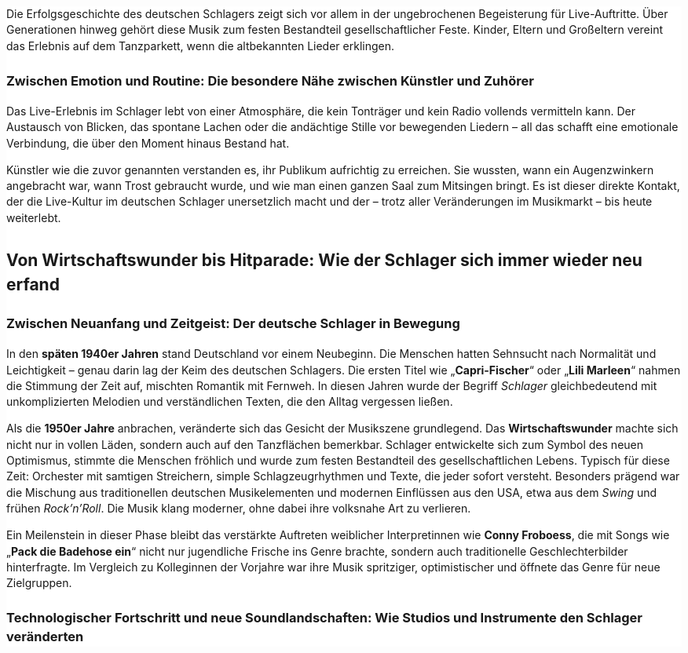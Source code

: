 Die Erfolgsgeschichte des deutschen Schlagers zeigt sich vor allem in der ungebrochenen Begeisterung
für Live-Auftritte. Über Generationen hinweg gehört diese Musik zum festen Bestandteil
gesellschaftlicher Feste. Kinder, Eltern und Großeltern vereint das Erlebnis auf dem Tanzparkett,
wenn die altbekannten Lieder erklingen.

### Zwischen Emotion und Routine: Die besondere Nähe zwischen Künstler und Zuhörer

Das Live-Erlebnis im Schlager lebt von einer Atmosphäre, die kein Tonträger und kein Radio vollends
vermitteln kann. Der Austausch von Blicken, das spontane Lachen oder die andächtige Stille vor
bewegenden Liedern – all das schafft eine emotionale Verbindung, die über den Moment hinaus Bestand
hat.

Künstler wie die zuvor genannten verstanden es, ihr Publikum aufrichtig zu erreichen. Sie wussten,
wann ein Augenzwinkern angebracht war, wann Trost gebraucht wurde, und wie man einen ganzen Saal zum
Mitsingen bringt. Es ist dieser direkte Kontakt, der die Live-Kultur im deutschen Schlager
unersetzlich macht und der – trotz aller Veränderungen im Musikmarkt – bis heute weiterlebt.

## Von Wirtschaftswunder bis Hitparade: Wie der Schlager sich immer wieder neu erfand

### Zwischen Neuanfang und Zeitgeist: Der deutsche Schlager in Bewegung

In den **späten 1940er Jahren** stand Deutschland vor einem Neubeginn. Die Menschen hatten Sehnsucht
nach Normalität und Leichtigkeit – genau darin lag der Keim des deutschen Schlagers. Die ersten
Titel wie „**Capri-Fischer**“ oder „**Lili Marleen**“ nahmen die Stimmung der Zeit auf, mischten
Romantik mit Fernweh. In diesen Jahren wurde der Begriff _Schlager_ gleichbedeutend mit
unkomplizierten Melodien und verständlichen Texten, die den Alltag vergessen ließen.

Als die **1950er Jahre** anbrachen, veränderte sich das Gesicht der Musikszene grundlegend. Das
**Wirtschaftswunder** machte sich nicht nur in vollen Läden, sondern auch auf den Tanzflächen
bemerkbar. Schlager entwickelte sich zum Symbol des neuen Optimismus, stimmte die Menschen fröhlich
und wurde zum festen Bestandteil des gesellschaftlichen Lebens. Typisch für diese Zeit: Orchester
mit samtigen Streichern, simple Schlagzeugrhythmen und Texte, die jeder sofort versteht. Besonders
prägend war die Mischung aus traditionellen deutschen Musikelementen und modernen Einflüssen aus den
USA, etwa aus dem _Swing_ und frühen _Rock’n’Roll_. Die Musik klang moderner, ohne dabei ihre
volksnahe Art zu verlieren.

Ein Meilenstein in dieser Phase bleibt das verstärkte Auftreten weiblicher Interpretinnen wie
**Conny Froboess**, die mit Songs wie „**Pack die Badehose ein**“ nicht nur jugendliche Frische ins
Genre brachte, sondern auch traditionelle Geschlechterbilder hinterfragte. Im Vergleich zu
Kolleginnen der Vorjahre war ihre Musik spritziger, optimistischer und öffnete das Genre für neue
Zielgruppen.

### Technologischer Fortschritt und neue Soundlandschaften: Wie Studios und Instrumente den Schlager veränderten
